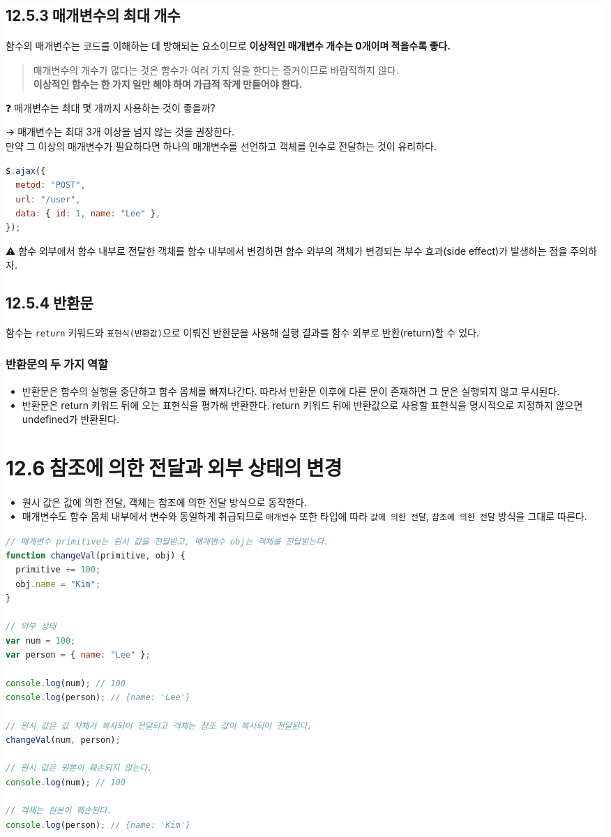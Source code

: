 ## 12.5.3 매개변수의 최대 개수

함수의 매개변수는 코드를 이해하는 데 방해되는 요소이므로 **이상적인 매개변수 개수는 0개이며 적을수록 좋다.**

> 매개변수의 개수가 많다는 것은 함수가 여러 가지 일을 한다는 증거이므로 바람직하지 않다.  
> **이상적인 함수는 한 가지 일만 해야 하며 가급적 작게 만들어야 한다.**

❓ 매개변수는 최대 몇 개까지 사용하는 것이 좋을까?

→ 매개변수는 최대 3개 이상을 넘지 않는 것을 권장한다.  
 만약 그 이상의 매개변수가 필요하다면 하나의 매개변수를 선언하고 객체를 인수로 전달하는 것이 유리하다.

```jsx
$.ajax({
  metod: "POST",
  url: "/user",
  data: { id: 1, name: "Lee" },
});
```

⚠️ 함수 외부에서 함수 내부로 전달한 객체를 함수 내부에서 변경하면 함수 외부의 객체가 변경되는 부수 효과(side effect)가 발생하는 점을 주의하자.

## 12.5.4 반환문

함수는 `return` 키워드와 `표현식(반환값)`으로 이뤄진 반환문을 사용해 실행 결과를 함수 외부로 반환(return)할 수 있다.

### 반환문의 두 가지 역할

- 반환문은 함수의 실행을 중단하고 함수 몸체를 빠져나간다.
  따라서 반환문 이후에 다른 문이 존재하면 그 문은 실행되지 않고 무시된다.
- 반환문은 return 키워드 뒤에 오는 표현식을 평가해 반환한다.
  return 키워드 뒤에 반환값으로 사용할 표현식을 명시적으로 지정하지 않으면 undefined가 반환된다.

# 12.6 참조에 의한 전달과 외부 상태의 변경

- 원시 값은 값에 의한 전달, 객체는 참조에 의한 전달 방식으로 동작한다.
- 매개변수도 함수 몸체 내부에서 변수와 동일하게 취급되므로 `매개변수` 또한 타입에 따라 `값에 의한 전달`, `참조에 의한 전달` 방식을 그대로 따른다.

```js
// 매개변수 primitive는 원시 값을 전달받고, 매개변수 obj는 객체를 전달받는다.
function changeVal(primitive, obj) {
  primitive += 100;
  obj.name = "Kim";
}

// 외부 상태
var num = 100;
var person = { name: "Lee" };

console.log(num); // 100
console.log(person); // {name: 'Lee'}

// 원시 값은 값 자체가 복사되어 전달되고 객체는 참조 값이 복사되어 전달된다.
changeVal(num, person);

// 원시 값은 원본이 훼손되지 않는다.
console.log(num); // 100

// 객체는 원본이 훼손된다.
console.log(person); // {name: 'Kim'}
```
